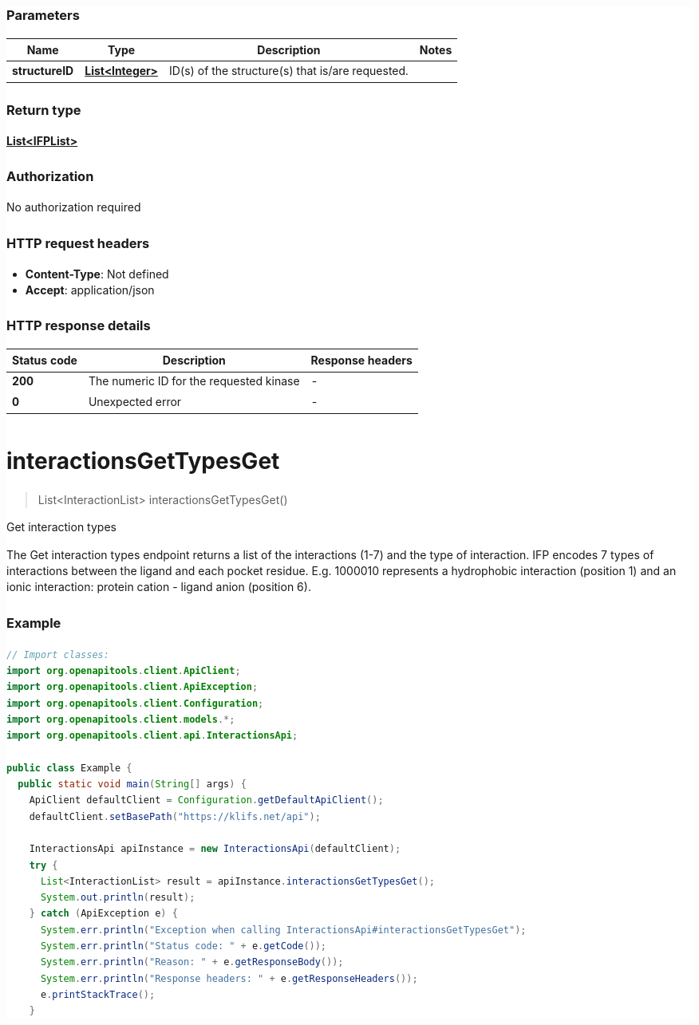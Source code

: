 ### Parameters

| Name | Type | Description  | Notes |
|------------- | ------------- | ------------- | -------------|
| **structureID** | [**List&lt;Integer&gt;**](Integer.md)| ID(s) of the structure(s) that is/are requested. | |

### Return type

[**List&lt;IFPList&gt;**](IFPList.md)

### Authorization

No authorization required

### HTTP request headers

 - **Content-Type**: Not defined
 - **Accept**: application/json

### HTTP response details
| Status code | Description | Response headers |
|-------------|-------------|------------------|
| **200** | The numeric ID for the requested kinase |  -  |
| **0** | Unexpected error |  -  |

<a id="interactionsGetTypesGet"></a>
# **interactionsGetTypesGet**
> List&lt;InteractionList&gt; interactionsGetTypesGet()

Get interaction types

The Get interaction types endpoint returns a list of the interactions (1-7) and the type of interaction. IFP encodes 7 types of interactions between the ligand and each pocket residue. E.g. 1000010 represents a hydrophobic interaction (position 1) and an ionic interaction: protein cation - ligand anion (position 6).

### Example
```java
// Import classes:
import org.openapitools.client.ApiClient;
import org.openapitools.client.ApiException;
import org.openapitools.client.Configuration;
import org.openapitools.client.models.*;
import org.openapitools.client.api.InteractionsApi;

public class Example {
  public static void main(String[] args) {
    ApiClient defaultClient = Configuration.getDefaultApiClient();
    defaultClient.setBasePath("https://klifs.net/api");

    InteractionsApi apiInstance = new InteractionsApi(defaultClient);
    try {
      List<InteractionList> result = apiInstance.interactionsGetTypesGet();
      System.out.println(result);
    } catch (ApiException e) {
      System.err.println("Exception when calling InteractionsApi#interactionsGetTypesGet");
      System.err.println("Status code: " + e.getCode());
      System.err.println("Reason: " + e.getResponseBody());
      System.err.println("Response headers: " + e.getResponseHeaders());
      e.printStackTrace();
    }
```